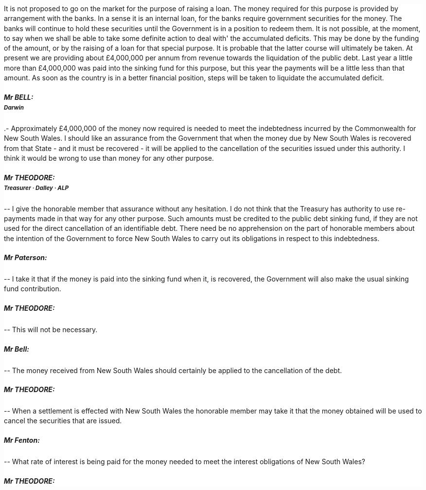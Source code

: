It is not proposed to go on the market for the purpose of raising a loan. The money required for this purpose is provided by arrangement with the banks. In a sense it is an internal loan, for the banks require government securities for the money. The banks will continue to hold these securities until the Government is in a position to redeem them. It is not possible, at the moment, to say when we shall be able to take some definite action to deal with' the accumulated deficits. This may be done by the funding of the amount, or by the raising of a loan for that special purpose. It is probable that the latter course will ultimately be taken. At present we are providing about £4,000,000 per annum from revenue towards the liquidation of the public debt. Last year a little more than £4,000,000 was paid into the sinking fund for this purpose, but this year the payments will be a little less than that amount. As soon as the country is in a better financial position, steps will be taken to liquidate the accumulated deficit. 

##### Mr BELL:<br><small class="text-muted">Darwin</small>

.- Approximately £4,000,000 of the money now required is needed to meet the indebtedness incurred by the Commonwealth for New South Wales. I should like an assurance from the Government that when the money due by New South Wales is recovered from that State - and it must be recovered - it will be applied to the cancellation of the securities issued under this authority. I think it would be wrong to use than money for any other purpose. 

##### Mr THEODORE:<br><small class="text-muted">Treasurer &middot; Dalley &middot; ALP</small>

-- I give the honorable member that assurance without any hesitation. I do not think that the Treasury has authority to use re-payments made in that way for any other purpose. Such amounts must be credited to the public debt sinking fund, if they are not used for the direct cancellation of an identifiable debt. There need be no apprehension on the part of honorable members about the intention of the Government to force New South Wales to carry out its obligations in respect to this indebtedness. 

##### Mr Paterson:

--  I take it that if the money is paid into the sinking fund when it, is recovered, the Government will also make the usual sinking fund contribution. 

##### Mr THEODORE:

-- This will not be necessary. 

##### Mr Bell:

--  The money received from New South Wales should certainly be applied to the cancellation of the debt. 

##### Mr THEODORE:

-- When a settlement is effected with New South Wales the honorable member may take it that the money obtained will be used to cancel the securities that are issued. 

##### Mr Fenton:

--  What rate of interest is being paid for the money needed to meet the interest obligations of New South Wales? 

##### Mr THEODORE:
